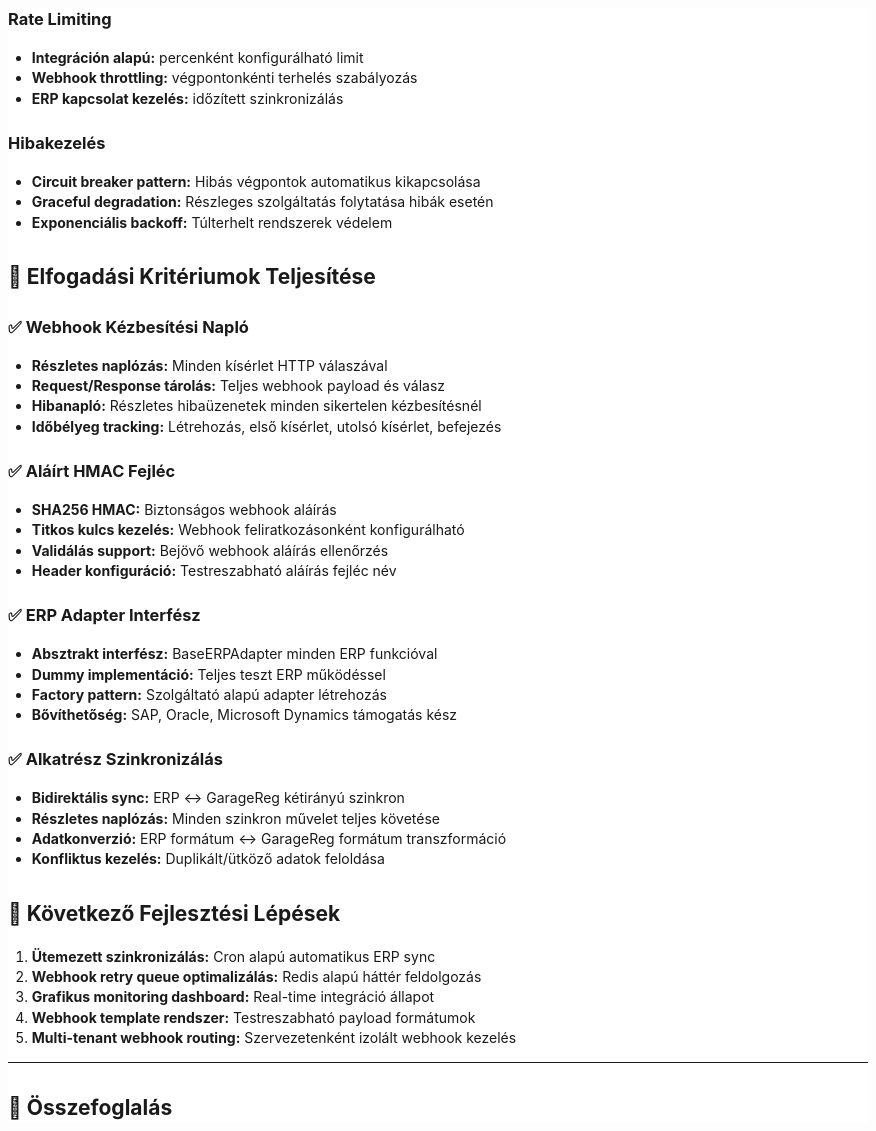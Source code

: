 ### Rate Limiting
- **Integráción alapú:** percenként konfigurálható limit
- **Webhook throttling:** végpontonkénti terhelés szabályozás
- **ERP kapcsolat kezelés:** időzített szinkronizálás

### Hibakezelés
- **Circuit breaker pattern:** Hibás végpontok automatikus kikapcsolása
- **Graceful degradation:** Részleges szolgáltatás folytatása hibák esetén
- **Exponenciális backoff:** Túlterhelt rendszerek védelem

## 🎯 Elfogadási Kritériumok Teljesítése

### ✅ Webhook Kézbesítési Napló
- **Részletes naplózás:** Minden kísérlet HTTP válaszával
- **Request/Response tárolás:** Teljes webhook payload és válasz
- **Hibanapló:** Részletes hibaüzenetek minden sikertelen kézbesítésnél
- **Időbélyeg tracking:** Létrehozás, első kísérlet, utolsó kísérlet, befejezés

### ✅ Aláírt HMAC Fejléc  
- **SHA256 HMAC:** Biztonságos webhook aláírás
- **Titkos kulcs kezelés:** Webhook feliratkozásonként konfigurálható
- **Validálás support:** Bejövő webhook aláírás ellenőrzés
- **Header konfiguráció:** Testreszabható aláírás fejléc név

### ✅ ERP Adapter Interfész
- **Absztrakt interfész:** BaseERPAdapter minden ERP funkcióval
- **Dummy implementáció:** Teljes teszt ERP működéssel
- **Factory pattern:** Szolgáltató alapú adapter létrehozás
- **Bővíthetőség:** SAP, Oracle, Microsoft Dynamics támogatás kész

### ✅ Alkatrész Szinkronizálás
- **Bidirektális sync:** ERP ↔ GarageReg kétirányú szinkron
- **Részletes naplózás:** Minden szinkron művelet teljes követése
- **Adatkonverzió:** ERP formátum ↔ GarageReg formátum transzformáció
- **Konfliktus kezelés:** Duplikált/ütköző adatok feloldása

## 📝 Következő Fejlesztési Lépések

1. **Ütemezett szinkronizálás:** Cron alapú automatikus ERP sync
2. **Webhook retry queue optimalizálás:** Redis alapú háttér feldolgozás  
3. **Grafikus monitoring dashboard:** Real-time integráció állapot
4. **Webhook template rendszer:** Testreszabható payload formátumok
5. **Multi-tenant webhook routing:** Szervezetenként izolált webhook kezelés

---

## 🏁 Összefoglalás

